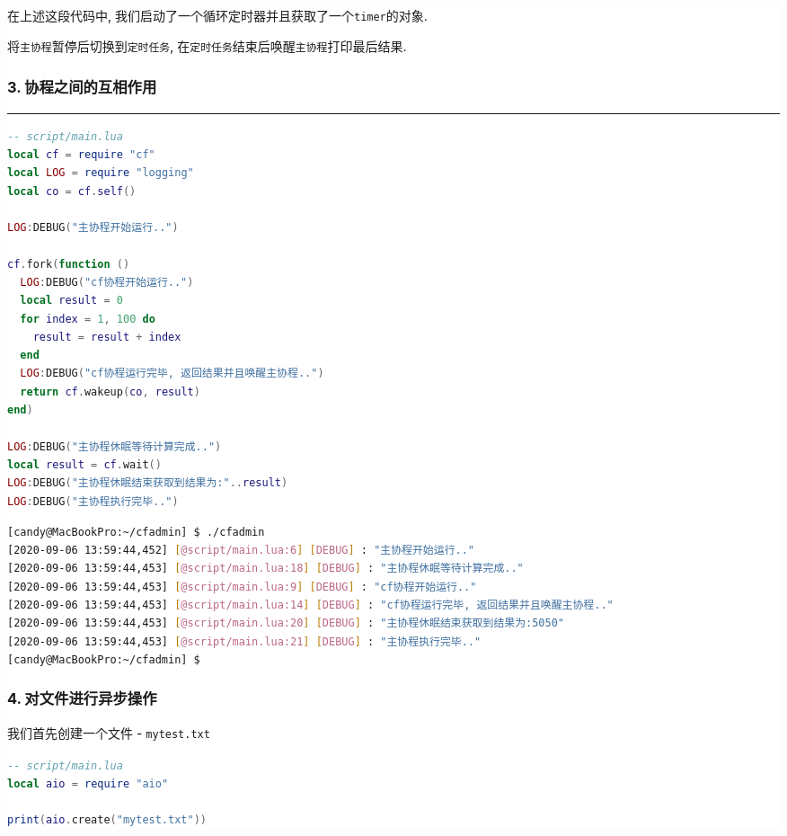   在上述这段代码中, 我们启动了一个循环定时器并且获取了一个`timer`的对象. 

  将`主协程`暂停后切换到`定时任务`, 在`定时任务`结束后唤醒`主协程`打印最后结果.

### 3. 协程之间的互相作用

---

```lua
-- script/main.lua
local cf = require "cf"
local LOG = require "logging"
local co = cf.self()

LOG:DEBUG("主协程开始运行..")

cf.fork(function ()
  LOG:DEBUG("cf协程开始运行..")
  local result = 0
  for index = 1, 100 do
    result = result + index
  end
  LOG:DEBUG("cf协程运行完毕, 返回结果并且唤醒主协程..")
  return cf.wakeup(co, result)
end)

LOG:DEBUG("主协程休眠等待计算完成..")
local result = cf.wait()
LOG:DEBUG("主协程休眠结束获取到结果为:"..result)
LOG:DEBUG("主协程执行完毕..")
```
  

```bash
[candy@MacBookPro:~/cfadmin] $ ./cfadmin
[2020-09-06 13:59:44,452] [@script/main.lua:6] [DEBUG] : "主协程开始运行.."
[2020-09-06 13:59:44,453] [@script/main.lua:18] [DEBUG] : "主协程休眠等待计算完成.."
[2020-09-06 13:59:44,453] [@script/main.lua:9] [DEBUG] : "cf协程开始运行.."
[2020-09-06 13:59:44,453] [@script/main.lua:14] [DEBUG] : "cf协程运行完毕, 返回结果并且唤醒主协程.."
[2020-09-06 13:59:44,453] [@script/main.lua:20] [DEBUG] : "主协程休眠结束获取到结果为:5050"
[2020-09-06 13:59:44,453] [@script/main.lua:21] [DEBUG] : "主协程执行完毕.."
[candy@MacBookPro:~/cfadmin] $
```


### 4. 对文件进行异步操作

  我们首先创建一个文件 - `mytest.txt`

```lua
-- script/main.lua
local aio = require "aio"

print(aio.create("mytest.txt"))
```
